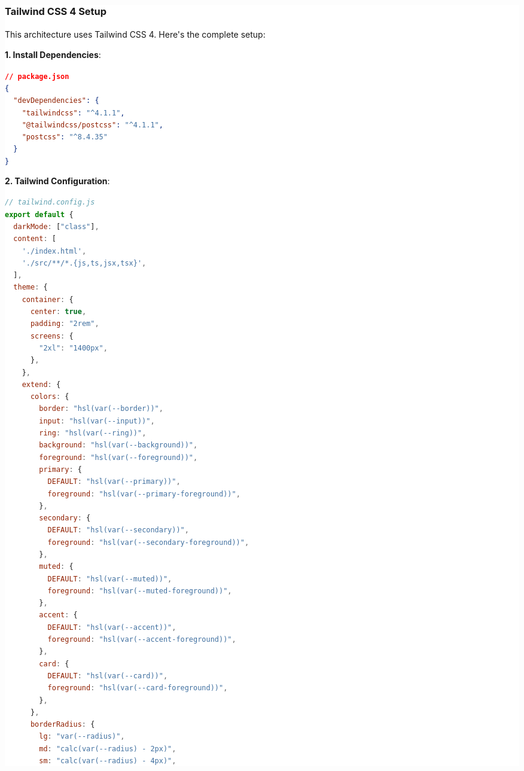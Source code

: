 ### Tailwind CSS 4 Setup
This architecture uses Tailwind CSS 4. Here's the complete setup:

**1. Install Dependencies**:
```json
// package.json
{
  "devDependencies": {
    "tailwindcss": "^4.1.1",
    "@tailwindcss/postcss": "^4.1.1",
    "postcss": "^8.4.35"
  }
}
```

**2. Tailwind Configuration**:
```javascript
// tailwind.config.js
export default {
  darkMode: ["class"],
  content: [
    './index.html',
    './src/**/*.{js,ts,jsx,tsx}',
  ],
  theme: {
    container: {
      center: true,
      padding: "2rem",
      screens: {
        "2xl": "1400px",
      },
    },
    extend: {
      colors: {
        border: "hsl(var(--border))",
        input: "hsl(var(--input))",
        ring: "hsl(var(--ring))",
        background: "hsl(var(--background))",
        foreground: "hsl(var(--foreground))",
        primary: {
          DEFAULT: "hsl(var(--primary))",
          foreground: "hsl(var(--primary-foreground))",
        },
        secondary: {
          DEFAULT: "hsl(var(--secondary))",
          foreground: "hsl(var(--secondary-foreground))",
        },
        muted: {
          DEFAULT: "hsl(var(--muted))",
          foreground: "hsl(var(--muted-foreground))",
        },
        accent: {
          DEFAULT: "hsl(var(--accent))",
          foreground: "hsl(var(--accent-foreground))",
        },
        card: {
          DEFAULT: "hsl(var(--card))",
          foreground: "hsl(var(--card-foreground))",
        },
      },
      borderRadius: {
        lg: "var(--radius)",
        md: "calc(var(--radius) - 2px)",
        sm: "calc(var(--radius) - 4px)",
```